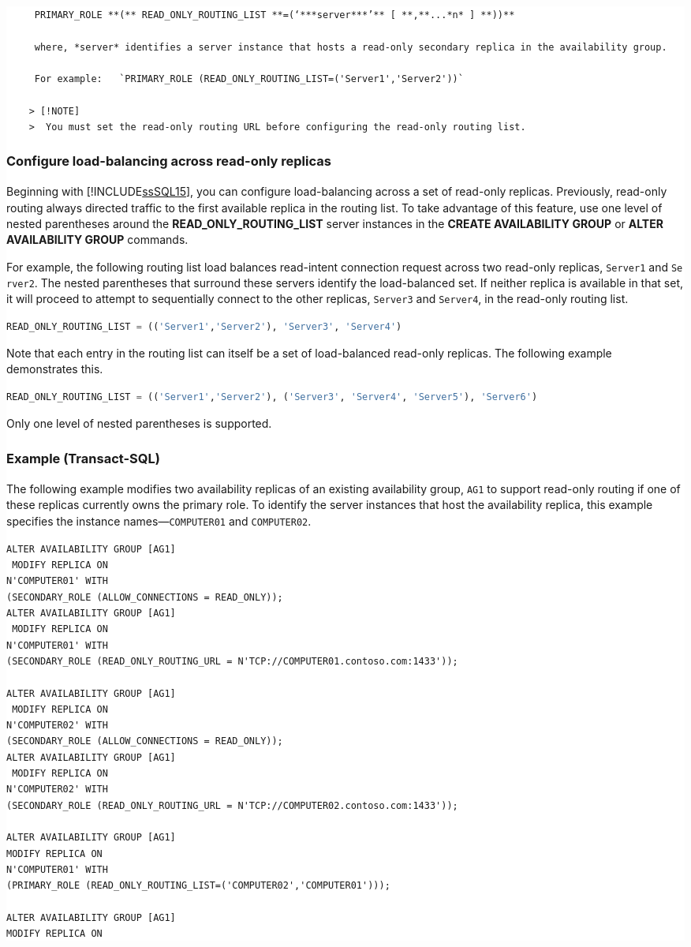          PRIMARY_ROLE **(** READ_ONLY_ROUTING_LIST **=(‘***server***’** [ **,**...*n* ] **))**  
  
         where, *server* identifies a server instance that hosts a read-only secondary replica in the availability group.  
  
         For example:   `PRIMARY_ROLE (READ_ONLY_ROUTING_LIST=('Server1','Server2'))`  
  
        > [!NOTE]  
        >  You must set the read-only routing URL before configuring the read-only routing list.  
  
###  <a name="loadbalancing"></a> Configure load-balancing across read-only replicas  
 Beginning with [!INCLUDE[ssSQL15](../../../includes/sssql15-md.md)], you can configure load-balancing across a set of read-only replicas. Previously, read-only routing always directed traffic to the first available replica in the routing list. To take advantage of this feature, use one level of nested parentheses around the **READ_ONLY_ROUTING_LIST** server instances in the **CREATE AVAILABILITY GROUP** or **ALTER AVAILABILITY GROUP** commands.  
  
 For example, the following routing list load balances read-intent connection request across two read-only replicas, `Server1` and `Server2`. The nested parentheses that surround these servers identify the load-balanced set. If neither replica is available in that set, it will proceed to attempt to sequentially connect to the other replicas, `Server3` and `Server4`, in the read-only routing list.  
  
```sql  
READ_ONLY_ROUTING_LIST = (('Server1','Server2'), 'Server3', 'Server4')  
```  
  
 Note that each entry in the routing list can itself be a set of load-balanced read-only replicas. The following example demonstrates this.  
  
```sql  
READ_ONLY_ROUTING_LIST = (('Server1','Server2'), ('Server3', 'Server4', 'Server5'), 'Server6')  
```  
  
 Only one level of nested parentheses is supported.  
  
###  <a name="TsqlExample"></a> Example (Transact-SQL)  
 The following example modifies two availability replicas of an existing availability group, `AG1` to support read-only routing if one of these replicas currently owns the primary role. To identify the server instances that host the availability replica, this example specifies the instance names—`COMPUTER01` and `COMPUTER02`.  
  
```  
ALTER AVAILABILITY GROUP [AG1]  
 MODIFY REPLICA ON  
N'COMPUTER01' WITH   
(SECONDARY_ROLE (ALLOW_CONNECTIONS = READ_ONLY));  
ALTER AVAILABILITY GROUP [AG1]  
 MODIFY REPLICA ON  
N'COMPUTER01' WITH   
(SECONDARY_ROLE (READ_ONLY_ROUTING_URL = N'TCP://COMPUTER01.contoso.com:1433'));  
  
ALTER AVAILABILITY GROUP [AG1]  
 MODIFY REPLICA ON  
N'COMPUTER02' WITH   
(SECONDARY_ROLE (ALLOW_CONNECTIONS = READ_ONLY));  
ALTER AVAILABILITY GROUP [AG1]  
 MODIFY REPLICA ON  
N'COMPUTER02' WITH   
(SECONDARY_ROLE (READ_ONLY_ROUTING_URL = N'TCP://COMPUTER02.contoso.com:1433'));  
  
ALTER AVAILABILITY GROUP [AG1]   
MODIFY REPLICA ON  
N'COMPUTER01' WITH   
(PRIMARY_ROLE (READ_ONLY_ROUTING_LIST=('COMPUTER02','COMPUTER01')));  
  
ALTER AVAILABILITY GROUP [AG1]   
MODIFY REPLICA ON  
```